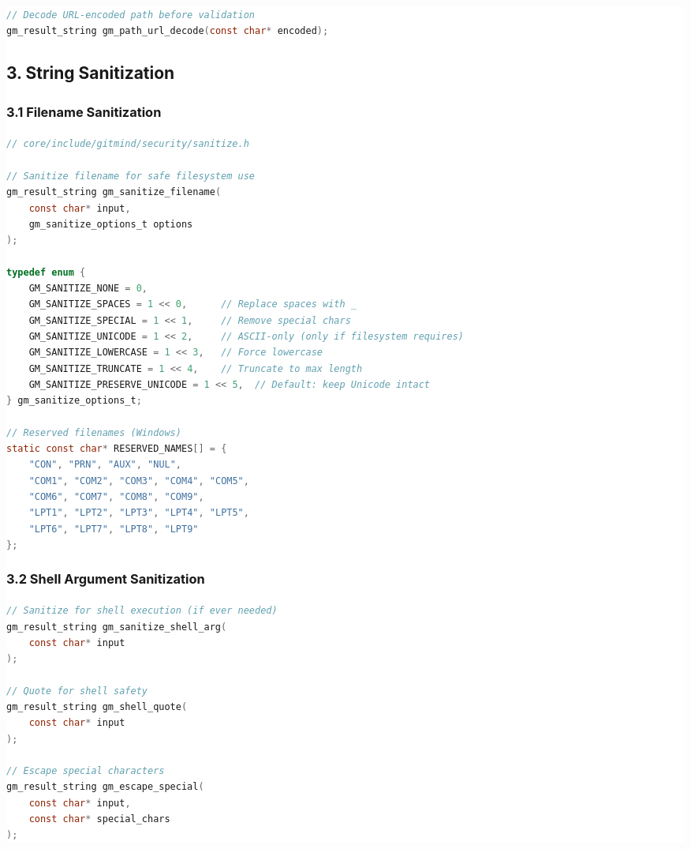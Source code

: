 ```c
// Decode URL-encoded path before validation
gm_result_string gm_path_url_decode(const char* encoded);
```

## 3. String Sanitization

### 3.1 Filename Sanitization

```c
// core/include/gitmind/security/sanitize.h

// Sanitize filename for safe filesystem use
gm_result_string gm_sanitize_filename(
    const char* input,
    gm_sanitize_options_t options
);

typedef enum {
    GM_SANITIZE_NONE = 0,
    GM_SANITIZE_SPACES = 1 << 0,      // Replace spaces with _
    GM_SANITIZE_SPECIAL = 1 << 1,     // Remove special chars
    GM_SANITIZE_UNICODE = 1 << 2,     // ASCII-only (only if filesystem requires)
    GM_SANITIZE_LOWERCASE = 1 << 3,   // Force lowercase
    GM_SANITIZE_TRUNCATE = 1 << 4,    // Truncate to max length
    GM_SANITIZE_PRESERVE_UNICODE = 1 << 5,  // Default: keep Unicode intact
} gm_sanitize_options_t;

// Reserved filenames (Windows)
static const char* RESERVED_NAMES[] = {
    "CON", "PRN", "AUX", "NUL",
    "COM1", "COM2", "COM3", "COM4", "COM5", 
    "COM6", "COM7", "COM8", "COM9",
    "LPT1", "LPT2", "LPT3", "LPT4", "LPT5",
    "LPT6", "LPT7", "LPT8", "LPT9"
};
```

### 3.2 Shell Argument Sanitization

```c
// Sanitize for shell execution (if ever needed)
gm_result_string gm_sanitize_shell_arg(
    const char* input
);

// Quote for shell safety
gm_result_string gm_shell_quote(
    const char* input
);

// Escape special characters
gm_result_string gm_escape_special(
    const char* input,
    const char* special_chars
);
```
